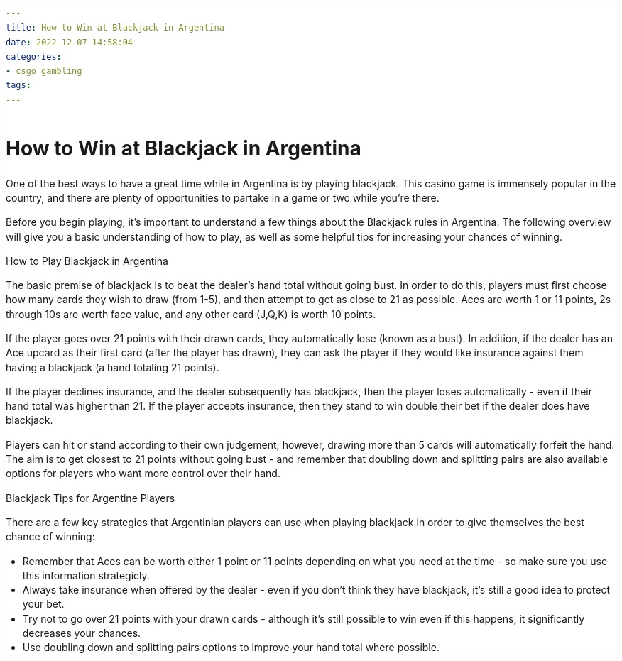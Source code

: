 ```yaml
---
title: How to Win at Blackjack in Argentina 
date: 2022-12-07 14:58:04
categories:
- csgo gambling
tags:
---
```



#  How to Win at Blackjack in Argentina 

One of the best ways to have a great time while in Argentina is by playing blackjack. This casino game is immensely popular in the country, and there are plenty of opportunities to partake in a game or two while you’re there.

Before you begin playing, it’s important to understand a few things about the Blackjack rules in Argentina. The following overview will give you a basic understanding of how to play, as well as some helpful tips for increasing your chances of winning.

How to Play Blackjack in Argentina

The basic premise of blackjack is to beat the dealer’s hand total without going bust. In order to do this, players must first choose how many cards they wish to draw (from 1-5), and then attempt to get as close to 21 as possible. Aces are worth 1 or 11 points, 2s through 10s are worth face value, and any other card (J,Q,K) is worth 10 points.

If the player goes over 21 points with their drawn cards, they automatically lose (known as a bust). In addition, if the dealer has an Ace upcard as their first card (after the player has drawn), they can ask the player if they would like insurance against them having a blackjack (a hand totaling 21 points). 

If the player declines insurance, and the dealer subsequently has blackjack, then the player loses automatically - even if their hand total was higher than 21. If the player accepts insurance, then they stand to win double their bet if the dealer does have blackjack. 

Players can hit or stand according to their own judgement; however, drawing more than 5 cards will automatically forfeit the hand. The aim is to get closest to 21 points without going bust - and remember that doubling down and splitting pairs are also available options for players who want more control over their hand. 

Blackjack Tips for Argentine Players

There are a few key strategies that Argentinian players can use when playing blackjack in order to give themselves the best chance of winning: 

- Remember that Aces can be worth either 1 point or 11 points depending on what you need at the time - so make sure you use this information strategicly. 
- Always take insurance when offered by the dealer - even if you don’t think they have blackjack, it’s still a good idea to protect your bet. 
- Try not to go over 21 points with your drawn cards - although it’s still possible to win even if this happens, it significantly decreases your chances. 
- Use doubling down and splitting pairs options to improve your hand total where possible.
